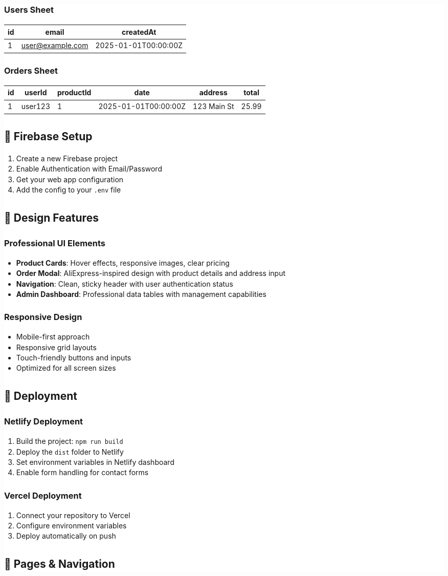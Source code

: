 ### Users Sheet  
| id | email | createdAt |
|----|-------|-----------|
| 1 | user@example.com | 2025-01-01T00:00:00Z |

### Orders Sheet
| id | userId | productId | date | address | total |
|----|--------|-----------|------|---------|-------|
| 1 | user123 | 1 | 2025-01-01T00:00:00Z | 123 Main St | 25.99 |

## 🔐 Firebase Setup

1. Create a new Firebase project
2. Enable Authentication with Email/Password
3. Get your web app configuration
4. Add the config to your `.env` file

## 🎨 Design Features

### Professional UI Elements
- **Product Cards**: Hover effects, responsive images, clear pricing
- **Order Modal**: AliExpress-inspired design with product details and address input
- **Navigation**: Clean, sticky header with user authentication status
- **Admin Dashboard**: Professional data tables with management capabilities

### Responsive Design
- Mobile-first approach
- Responsive grid layouts
- Touch-friendly buttons and inputs
- Optimized for all screen sizes

## 🚀 Deployment

### Netlify Deployment
1. Build the project: `npm run build`
2. Deploy the `dist` folder to Netlify
3. Set environment variables in Netlify dashboard
4. Enable form handling for contact forms

### Vercel Deployment  
1. Connect your repository to Vercel
2. Configure environment variables
3. Deploy automatically on push

## 📱 Pages & Navigation
